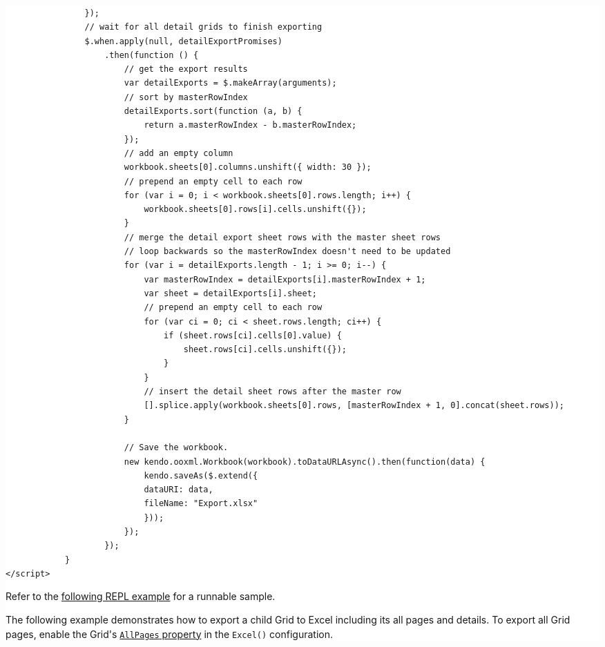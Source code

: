 ```
                });
                // wait for all detail grids to finish exporting
                $.when.apply(null, detailExportPromises)
                    .then(function () {
                        // get the export results
                        var detailExports = $.makeArray(arguments);
                        // sort by masterRowIndex
                        detailExports.sort(function (a, b) {
                            return a.masterRowIndex - b.masterRowIndex;
                        });
                        // add an empty column
                        workbook.sheets[0].columns.unshift({ width: 30 });
                        // prepend an empty cell to each row
                        for (var i = 0; i < workbook.sheets[0].rows.length; i++) {
                            workbook.sheets[0].rows[i].cells.unshift({});
                        }
                        // merge the detail export sheet rows with the master sheet rows
                        // loop backwards so the masterRowIndex doesn't need to be updated
                        for (var i = detailExports.length - 1; i >= 0; i--) {
                            var masterRowIndex = detailExports[i].masterRowIndex + 1;
                            var sheet = detailExports[i].sheet;
                            // prepend an empty cell to each row
                            for (var ci = 0; ci < sheet.rows.length; ci++) {
                                if (sheet.rows[ci].cells[0].value) {
                                    sheet.rows[ci].cells.unshift({});
                                }
                            }
                            // insert the detail sheet rows after the master row
                            [].splice.apply(workbook.sheets[0].rows, [masterRowIndex + 1, 0].concat(sheet.rows));
                        }

                        // Save the workbook.
                        new kendo.ooxml.Workbook(workbook).toDataURLAsync().then(function(data) {
                            kendo.saveAs($.extend({
                            dataURI: data,
                            fileName: "Export.xlsx"
                            }));
                        });
                    });
            }
</script>
```

Refer to the [following REPL example](https://netcorerepl.telerik.com/QwOFwYbU29KigMrU43) for a runnable sample.

The following example demonstrates how to export a child Grid to Excel including its all pages and details. To export all Grid pages, enable the Grid's [`AllPages` property](https://docs.telerik.com/aspnet-core/api/kendo.mvc.ui.fluent/gridexcelsettingsbuilder#allpagessystemboolean) in the `Excel()` configuration.
